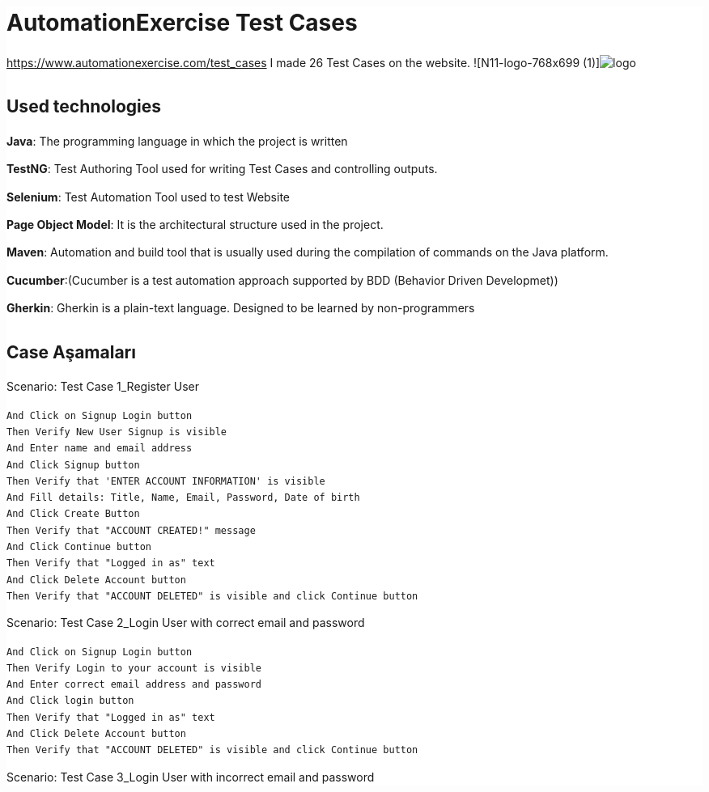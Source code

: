 
# AutomationExercise Test Cases

https://www.automationexercise.com/test_cases I made 26 Test Cases on the website.
![N11-logo-768x699 (1)]<img width="132" alt="logo" src="https://user-images.githubusercontent.com/21973124/196520852-fd63b8cf-ce3e-4095-a194-01922beb798a.png">


    
## Used technologies


**Java**: The programming language in which the project is written

**TestNG**: Test Authoring Tool used for writing Test Cases and controlling outputs.

**Selenium**: Test Automation Tool used to test Website

**Page Object Model**: It is the architectural structure used in the project.

**Maven**: Automation and build tool that is usually used during the compilation of commands on the Java platform.

**Cucumber**:(Cucumber is a test automation approach supported by BDD (Behavior Driven Developmet))

**Gherkin**: Gherkin is a plain-text language. Designed to be learned by non-programmers

## Case Aşamaları




  Scenario: Test Case 1_Register User

    And Click on Signup Login button
    Then Verify New User Signup is visible
    And Enter name and email address
    And Click Signup button
    Then Verify that 'ENTER ACCOUNT INFORMATION' is visible
    And Fill details: Title, Name, Email, Password, Date of birth
    And Click Create Button
    Then Verify that "ACCOUNT CREATED!" message
    And Click Continue button
    Then Verify that "Logged in as" text
    And Click Delete Account button
    Then Verify that "ACCOUNT DELETED" is visible and click Continue button

  Scenario: Test Case 2_Login User with correct email and password

    And Click on Signup Login button
    Then Verify Login to your account is visible
    And Enter correct email address and password
    And Click login button
    Then Verify that "Logged in as" text
    And Click Delete Account button
    Then Verify that "ACCOUNT DELETED" is visible and click Continue button

  Scenario: Test Case 3_Login User with incorrect email and password
